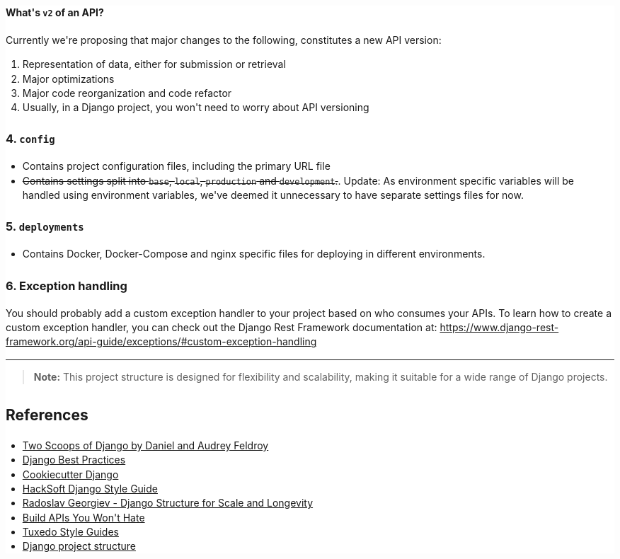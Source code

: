 
#### What's `v2` of an API?
Currently we're proposing that major changes to the following, constitutes a new API version:
1. Representation of data, either for submission or retrieval
1. Major optimizations
1. Major code reorganization and code refactor
1. Usually, in a Django project, you won't need to worry about API versioning


### 4. `config`
* Contains project configuration files, including the primary URL file
* ~~Contains settings split into `base`, `local`, `production` and `development`.~~.
Update: As environment specific variables will be handled using environment
variables, we've deemed it unnecessary to have separate settings files for now.

### 5. `deployments`
* Contains Docker, Docker-Compose and nginx specific files for deploying in
different environments.


### 6. Exception handling
You should probably add a custom exception handler to your project based on
who consumes your APIs. To learn how to create a custom exception handler,
you can check out the Django Rest Framework documentation at:
https://www.django-rest-framework.org/api-guide/exceptions/#custom-exception-handling


---
> **Note:** This project structure is designed for flexibility and scalability, making it suitable for a wide range of Django projects.


## References
- [Two Scoops of Django by Daniel and Audrey Feldroy](https://www.feldroy.com/books/two-scoops-of-django-3-x)
- [Django Best Practices](https://django-best-practices.readthedocs.io/en/latest/index.html)
- [Cookiecutter Django](https://github.com/cookiecutter/cookiecutter-django)
- [HackSoft Django Style Guide](https://github.com/HackSoftware/Django-Styleguide)
- [Radoslav Georgiev - Django Structure for Scale and Longevity](https://www.youtube.com/watch?v=yG3ZdxBb1oo)
- [Build APIs You Won't Hate](https://apisyouwonthate.com/books/build-apis-you-wont-hate/)
- [Tuxedo Style Guides](https://github.com/saqibur/tuxedo)
- [Django project structure](https://github.com/saqibur/django-project-structure)
